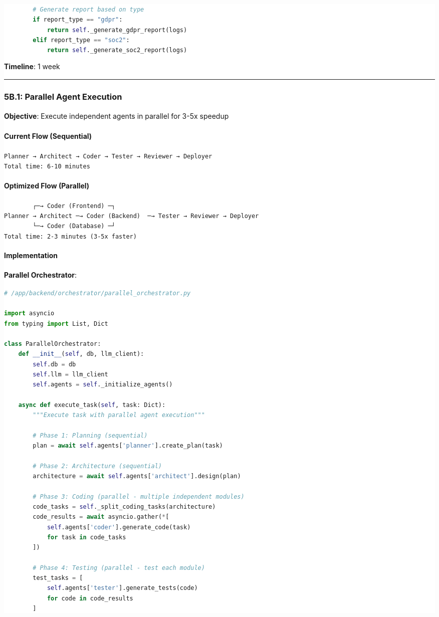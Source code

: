 ```python
        # Generate report based on type
        if report_type == "gdpr":
            return self._generate_gdpr_report(logs)
        elif report_type == "soc2":
            return self._generate_soc2_report(logs)
```

**Timeline**: 1 week

---

### 5B.1: Parallel Agent Execution

**Objective**: Execute independent agents in parallel for 3-5x speedup

#### Current Flow (Sequential)
```
Planner → Architect → Coder → Tester → Reviewer → Deployer
Total time: 6-10 minutes
```

#### Optimized Flow (Parallel)
```
        ┌─→ Coder (Frontend) ─┐
Planner → Architect ─→ Coder (Backend)  ─→ Tester → Reviewer → Deployer
        └─→ Coder (Database) ─┘
Total time: 2-3 minutes (3-5x faster)
```

#### Implementation

**Parallel Orchestrator**:
```python
# /app/backend/orchestrator/parallel_orchestrator.py

import asyncio
from typing import List, Dict

class ParallelOrchestrator:
    def __init__(self, db, llm_client):
        self.db = db
        self.llm = llm_client
        self.agents = self._initialize_agents()
    
    async def execute_task(self, task: Dict):
        """Execute task with parallel agent execution"""
        
        # Phase 1: Planning (sequential)
        plan = await self.agents['planner'].create_plan(task)
        
        # Phase 2: Architecture (sequential)
        architecture = await self.agents['architect'].design(plan)
        
        # Phase 3: Coding (parallel - multiple independent modules)
        code_tasks = self._split_coding_tasks(architecture)
        code_results = await asyncio.gather(*[
            self.agents['coder'].generate_code(task)
            for task in code_tasks
        ])
        
        # Phase 4: Testing (parallel - test each module)
        test_tasks = [
            self.agents['tester'].generate_tests(code)
            for code in code_results
        ]
```